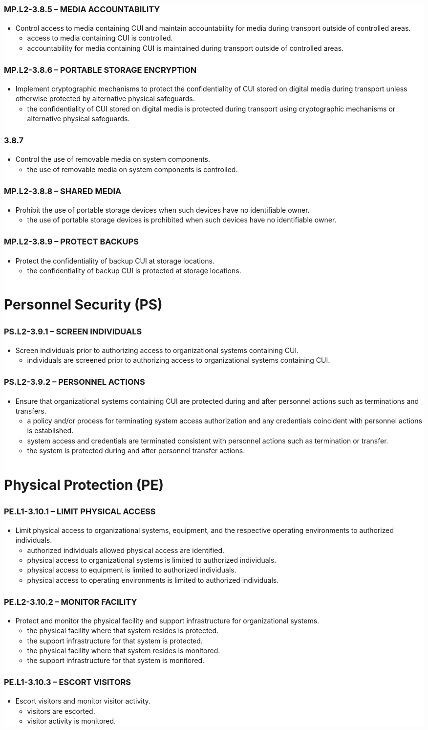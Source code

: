 ### MP.L2-3.8.5 – MEDIA ACCOUNTABILITY
- Control access to media containing CUI and maintain accountability for media during transport outside of controlled areas.
  - access to media containing CUI is controlled.
  - accountability for media containing CUI is maintained during transport outside of controlled areas.
### MP.L2-3.8.6 – PORTABLE STORAGE ENCRYPTION
- Implement cryptographic mechanisms to protect the confidentiality of CUI stored on digital media during transport unless otherwise protected by alternative physical safeguards.
  - the confidentiality of CUI stored on digital media is protected during transport using cryptographic mechanisms or alternative physical safeguards.
### 3.8.7
- Control the use of removable media on system components.
  - the use of removable media on system components is controlled.
### MP.L2-3.8.8 – SHARED MEDIA
- Prohibit the use of portable storage devices when such devices have no identifiable owner.
  - the use of portable storage devices is prohibited when such devices have no identifiable owner.
### MP.L2-3.8.9 – PROTECT BACKUPS
- Protect the confidentiality of backup CUI at storage locations.
  - the confidentiality of backup CUI is protected at storage locations.

# Personnel Security (PS)

### PS.L2-3.9.1 – SCREEN INDIVIDUALS
- Screen individuals prior to authorizing access to organizational systems containing CUI.
  - individuals are screened prior to authorizing access to organizational systems containing CUI.
### PS.L2-3.9.2 – PERSONNEL ACTIONS
- Ensure that organizational systems containing CUI are protected during and after personnel actions such as terminations and transfers.
  - a policy and/or process for terminating system access authorization and any credentials coincident with personnel actions is established.
  - system access and credentials are terminated consistent with personnel actions such as termination or transfer.
  - the system is protected during and after personnel transfer actions.

# Physical Protection (PE)

### PE.L1-3.10.1 – LIMIT PHYSICAL ACCESS
- Limit physical access to organizational systems, equipment, and the respective operating environments to authorized individuals.
  - authorized individuals allowed physical access are identified.
  - physical access to organizational systems is limited to authorized individuals.
  - physical access to equipment is limited to authorized individuals.
  - physical access to operating environments is limited to authorized individuals.
### PE.L2-3.10.2 – MONITOR FACILITY
- Protect and monitor the physical facility and support infrastructure for organizational systems.
  - the physical facility where that system resides is protected.
  - the support infrastructure for that system is protected.
  - the physical facility where that system resides is monitored.
  - the support infrastructure for that system is monitored.
### PE.L1-3.10.3 – ESCORT VISITORS
- Escort visitors and monitor visitor activity.
  - visitors are escorted.
  - visitor activity is monitored.